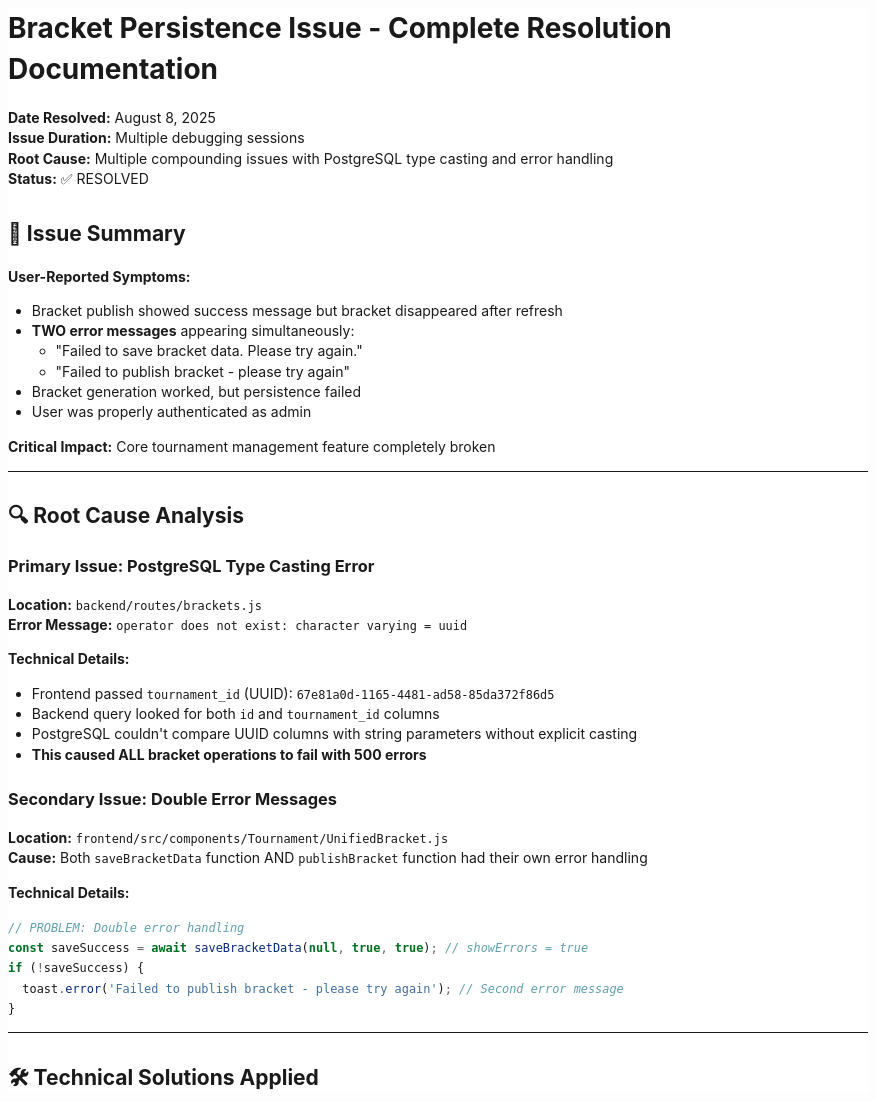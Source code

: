 # Bracket Persistence Issue - Complete Resolution Documentation

**Date Resolved:** August 8, 2025  
**Issue Duration:** Multiple debugging sessions  
**Root Cause:** Multiple compounding issues with PostgreSQL type casting and error handling  
**Status:** ✅ RESOLVED  

## 🚨 Issue Summary

**User-Reported Symptoms:**
- Bracket publish showed success message but bracket disappeared after refresh
- **TWO error messages** appearing simultaneously:
  - "Failed to save bracket data. Please try again."
  - "Failed to publish bracket - please try again"
- Bracket generation worked, but persistence failed
- User was properly authenticated as admin

**Critical Impact:** Core tournament management feature completely broken

---

## 🔍 Root Cause Analysis

### Primary Issue: PostgreSQL Type Casting Error
**Location:** `backend/routes/brackets.js`  
**Error Message:** `operator does not exist: character varying = uuid`

**Technical Details:**
- Frontend passed `tournament_id` (UUID): `67e81a0d-1165-4481-ad58-85da372f86d5`
- Backend query looked for both `id` and `tournament_id` columns
- PostgreSQL couldn't compare UUID columns with string parameters without explicit casting
- **This caused ALL bracket operations to fail with 500 errors**

### Secondary Issue: Double Error Messages
**Location:** `frontend/src/components/Tournament/UnifiedBracket.js`  
**Cause:** Both `saveBracketData` function AND `publishBracket` function had their own error handling

**Technical Details:**
```javascript
// PROBLEM: Double error handling
const saveSuccess = await saveBracketData(null, true, true); // showErrors = true
if (!saveSuccess) {
  toast.error('Failed to publish bracket - please try again'); // Second error message
}
```

---

## 🛠️ Technical Solutions Applied
